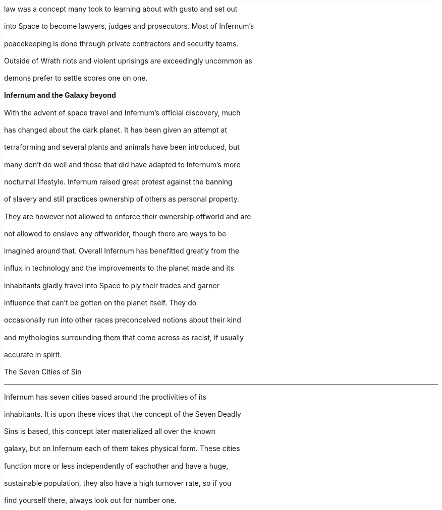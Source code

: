 law was a concept many took to learning about with gusto and set out

into Space to become lawyers, judges and prosecutors. Most of Infernum’s

peacekeeping is done through private contractors and security teams.

Outside of Wrath riots and violent uprisings are exceedingly uncommon as

demons prefer to settle scores one on one.



**Infernum and the Galaxy beyond**



With the advent of space travel and Infernum’s official discovery, much

has changed about the dark planet. It has been given an attempt at

terraforming and several plants and animals have been introduced, but

many don’t do well and those that did have adapted to Infernum’s more

nocturnal lifestyle. Infernum raised great protest against the banning

of slavery and still practices ownership of others as personal property.

They are however not allowed to enforce their ownership offworld and are

not allowed to enslave any offworlder, though there are ways to be

imagined around that. Overall Infernum has benefitted greatly from the

influx in technology and the improvements to the planet made and its

inhabitants gladly travel into Space to ply their trades and garner

influence that can’t be gotten on the planet itself. They do

occasionally run into other races preconceived notions about their kind

and mythologies surrounding them that come across as racist, if usually

accurate in spirit.



The Seven Cities of Sin

-----------------------



Infernum has seven cities based around the proclivities of its

inhabitants. It is upon these vices that the concept of the Seven Deadly

Sins is based, this concept later materialized all over the known

galaxy, but on Infernum each of them takes physical form. These cities

function more or less independently of eachother and have a huge,

sustainable population, they also have a high turnover rate, so if you

find yourself there, always look out for number one.
